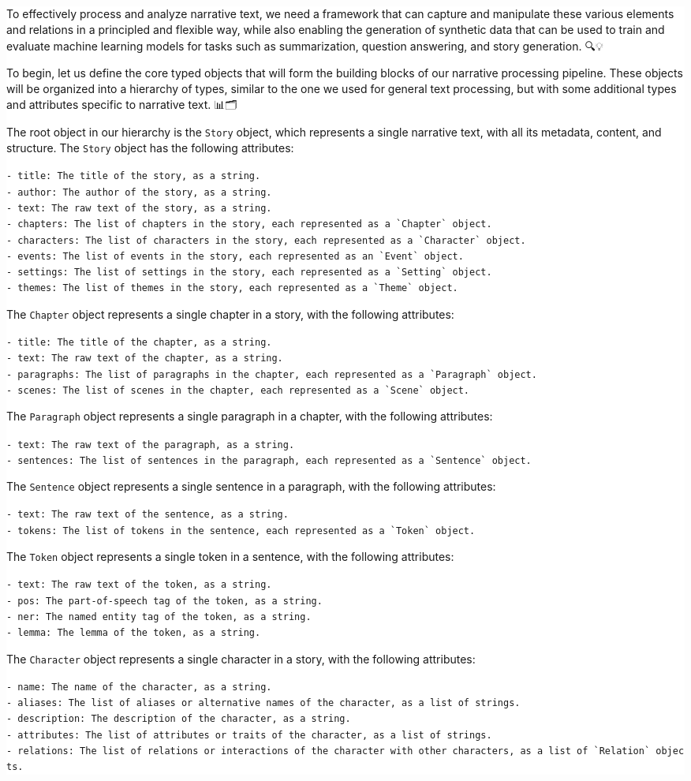 To effectively process and analyze narrative text, we need a framework that can capture and manipulate these various elements and relations in a principled and flexible way, while also enabling the generation of synthetic data that can be used to train and evaluate machine learning models for tasks such as summarization, question answering, and story generation. 🔍💡

To begin, let us define the core typed objects that will form the building blocks of our narrative processing pipeline. These objects will be organized into a hierarchy of types, similar to the one we used for general text processing, but with some additional types and attributes specific to narrative text. 📊🗂️

The root object in our hierarchy is the `Story` object, which represents a single narrative text, with all its metadata, content, and structure. The `Story` object has the following attributes:

```
- title: The title of the story, as a string.
- author: The author of the story, as a string.
- text: The raw text of the story, as a string.
- chapters: The list of chapters in the story, each represented as a `Chapter` object.
- characters: The list of characters in the story, each represented as a `Character` object.
- events: The list of events in the story, each represented as an `Event` object.
- settings: The list of settings in the story, each represented as a `Setting` object.
- themes: The list of themes in the story, each represented as a `Theme` object.
```

The `Chapter` object represents a single chapter in a story, with the following attributes:

```
- title: The title of the chapter, as a string.
- text: The raw text of the chapter, as a string.
- paragraphs: The list of paragraphs in the chapter, each represented as a `Paragraph` object.
- scenes: The list of scenes in the chapter, each represented as a `Scene` object.
```

The `Paragraph` object represents a single paragraph in a chapter, with the following attributes:

```
- text: The raw text of the paragraph, as a string.
- sentences: The list of sentences in the paragraph, each represented as a `Sentence` object.
```

The `Sentence` object represents a single sentence in a paragraph, with the following attributes:

```
- text: The raw text of the sentence, as a string.
- tokens: The list of tokens in the sentence, each represented as a `Token` object.
```

The `Token` object represents a single token in a sentence, with the following attributes:

```
- text: The raw text of the token, as a string.
- pos: The part-of-speech tag of the token, as a string.
- ner: The named entity tag of the token, as a string.
- lemma: The lemma of the token, as a string.
```

The `Character` object represents a single character in a story, with the following attributes:

```
- name: The name of the character, as a string.
- aliases: The list of aliases or alternative names of the character, as a list of strings.
- description: The description of the character, as a string.
- attributes: The list of attributes or traits of the character, as a list of strings.
- relations: The list of relations or interactions of the character with other characters, as a list of `Relation` objects.
```
